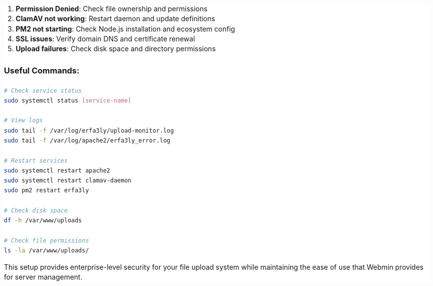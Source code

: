 1. **Permission Denied**: Check file ownership and permissions
2. **ClamAV not working**: Restart daemon and update definitions
3. **PM2 not starting**: Check Node.js installation and ecosystem config
4. **SSL issues**: Verify domain DNS and certificate renewal
5. **Upload failures**: Check disk space and directory permissions

### Useful Commands:

```bash
# Check service status
sudo systemctl status [service-name]

# View logs
sudo tail -f /var/log/erfa3ly/upload-monitor.log
sudo tail -f /var/log/apache2/erfa3ly_error.log

# Restart services
sudo systemctl restart apache2
sudo systemctl restart clamav-daemon
sudo pm2 restart erfa3ly

# Check disk space
df -h /var/www/uploads

# Check file permissions
ls -la /var/www/uploads/
```

This setup provides enterprise-level security for your file upload system while maintaining the ease of use that Webmin provides for server management.
